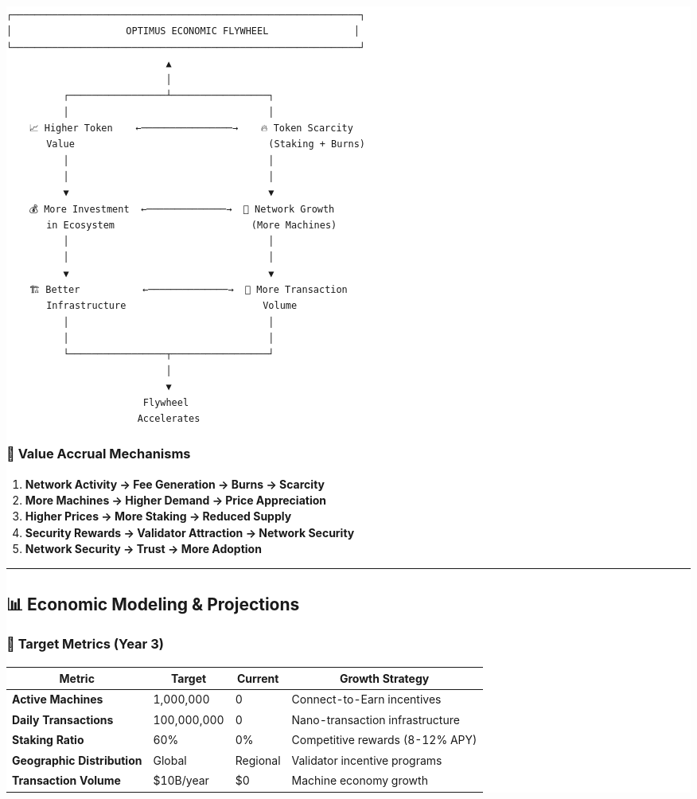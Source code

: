 ```
┌─────────────────────────────────────────────────────────────┐
│                    OPTIMUS ECONOMIC FLYWHEEL               │
└─────────────────────────────────────────────────────────────┘
                            ▲
                            │
          ┌─────────────────┴─────────────────┐
          │                                   │
    📈 Higher Token    ←────────────────→    🔥 Token Scarcity
       Value                                  (Staking + Burns)
          │                                   │
          │                                   │
          ▼                                   ▼
    💰 More Investment  ←──────────────→  🚀 Network Growth
       in Ecosystem                        (More Machines)
          │                                   │
          │                                   │
          ▼                                   ▼
    🏗️ Better           ←──────────────→  💸 More Transaction
       Infrastructure                        Volume
          │                                   │
          │                                   │
          └─────────────────┬─────────────────┘
                            │
                            ▼
                        Flywheel
                       Accelerates
```

### 🎯 **Value Accrual Mechanisms**

1. **Network Activity → Fee Generation → Burns → Scarcity**
2. **More Machines → Higher Demand → Price Appreciation**  
3. **Higher Prices → More Staking → Reduced Supply**
4. **Security Rewards → Validator Attraction → Network Security**
5. **Network Security → Trust → More Adoption**

---

## 📊 **Economic Modeling & Projections**

### 🎯 **Target Metrics (Year 3)**

| **Metric** | **Target** | **Current** | **Growth Strategy** |
|------------|------------|-------------|-------------------|
| **Active Machines** | 1,000,000 | 0 | Connect-to-Earn incentives |
| **Daily Transactions** | 100,000,000 | 0 | Nano-transaction infrastructure |
| **Staking Ratio** | 60% | 0% | Competitive rewards (8-12% APY) |
| **Geographic Distribution** | Global | Regional | Validator incentive programs |
| **Transaction Volume** | $10B/year | $0 | Machine economy growth |
